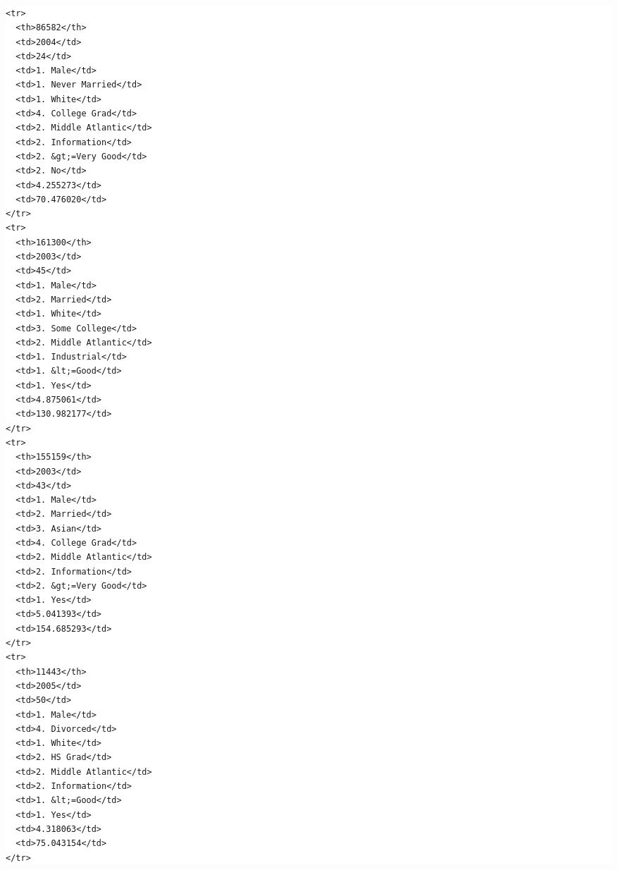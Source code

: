     <tr>
      <th>86582</th>
      <td>2004</td>
      <td>24</td>
      <td>1. Male</td>
      <td>1. Never Married</td>
      <td>1. White</td>
      <td>4. College Grad</td>
      <td>2. Middle Atlantic</td>
      <td>2. Information</td>
      <td>2. &gt;=Very Good</td>
      <td>2. No</td>
      <td>4.255273</td>
      <td>70.476020</td>
    </tr>
    <tr>
      <th>161300</th>
      <td>2003</td>
      <td>45</td>
      <td>1. Male</td>
      <td>2. Married</td>
      <td>1. White</td>
      <td>3. Some College</td>
      <td>2. Middle Atlantic</td>
      <td>1. Industrial</td>
      <td>1. &lt;=Good</td>
      <td>1. Yes</td>
      <td>4.875061</td>
      <td>130.982177</td>
    </tr>
    <tr>
      <th>155159</th>
      <td>2003</td>
      <td>43</td>
      <td>1. Male</td>
      <td>2. Married</td>
      <td>3. Asian</td>
      <td>4. College Grad</td>
      <td>2. Middle Atlantic</td>
      <td>2. Information</td>
      <td>2. &gt;=Very Good</td>
      <td>1. Yes</td>
      <td>5.041393</td>
      <td>154.685293</td>
    </tr>
    <tr>
      <th>11443</th>
      <td>2005</td>
      <td>50</td>
      <td>1. Male</td>
      <td>4. Divorced</td>
      <td>1. White</td>
      <td>2. HS Grad</td>
      <td>2. Middle Atlantic</td>
      <td>2. Information</td>
      <td>1. &lt;=Good</td>
      <td>1. Yes</td>
      <td>4.318063</td>
      <td>75.043154</td>
    </tr>
  </tbody>
</table>
</div>
